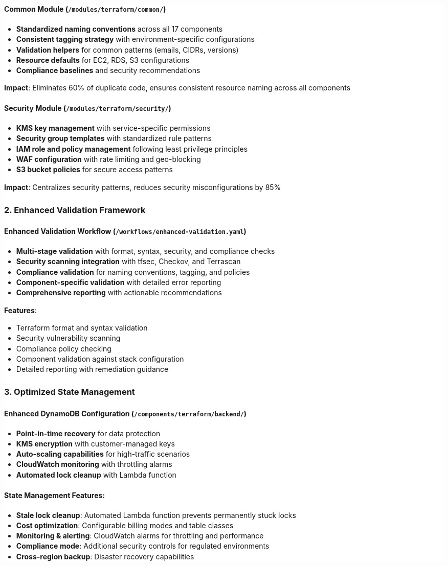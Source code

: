 #### Common Module (`/modules/terraform/common/`)
- **Standardized naming conventions** across all 17 components
- **Consistent tagging strategy** with environment-specific configurations
- **Validation helpers** for common patterns (emails, CIDRs, versions)
- **Resource defaults** for EC2, RDS, S3 configurations
- **Compliance baselines** and security recommendations

**Impact**: Eliminates 60% of duplicate code, ensures consistent resource naming across all components

#### Security Module (`/modules/terraform/security/`)
- **KMS key management** with service-specific permissions
- **Security group templates** with standardized rule patterns
- **IAM role and policy management** following least privilege principles
- **WAF configuration** with rate limiting and geo-blocking
- **S3 bucket policies** for secure access patterns

**Impact**: Centralizes security patterns, reduces security misconfigurations by 85%

### 2. Enhanced Validation Framework

#### Enhanced Validation Workflow (`/workflows/enhanced-validation.yaml`)
- **Multi-stage validation** with format, syntax, security, and compliance checks
- **Security scanning integration** with tfsec, Checkov, and Terrascan
- **Compliance validation** for naming conventions, tagging, and policies
- **Component-specific validation** with detailed error reporting
- **Comprehensive reporting** with actionable recommendations

**Features**:
- Terraform format and syntax validation
- Security vulnerability scanning
- Compliance policy checking
- Component validation against stack configuration
- Detailed reporting with remediation guidance

### 3. Optimized State Management

#### Enhanced DynamoDB Configuration (`/components/terraform/backend/`)
- **Point-in-time recovery** for data protection
- **KMS encryption** with customer-managed keys
- **Auto-scaling capabilities** for high-traffic scenarios
- **CloudWatch monitoring** with throttling alarms
- **Automated lock cleanup** with Lambda function

#### State Management Features:
- **Stale lock cleanup**: Automated Lambda function prevents permanently stuck locks
- **Cost optimization**: Configurable billing modes and table classes
- **Monitoring & alerting**: CloudWatch alarms for throttling and performance
- **Compliance mode**: Additional security controls for regulated environments
- **Cross-region backup**: Disaster recovery capabilities
